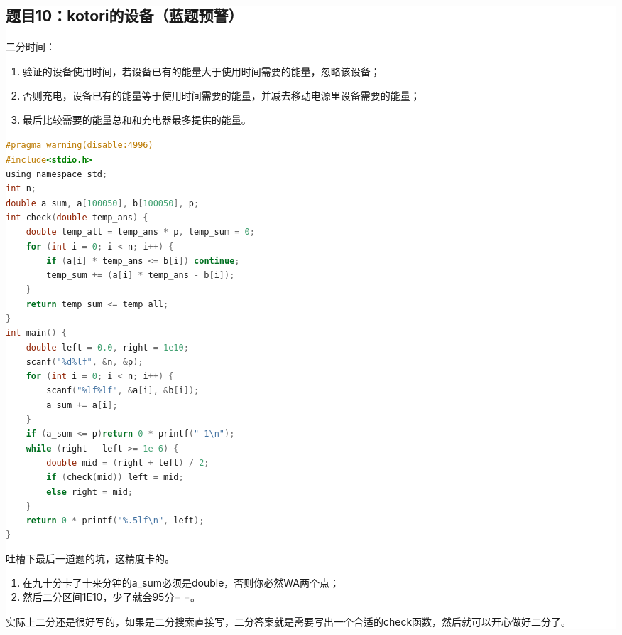 

## 题目10：kotori的设备（蓝题预警）

二分时间：

1. 验证的设备使用时间，若设备已有的能量大于使用时间需要的能量，忽略该设备；
2. 否则充电，设备已有的能量等于使用时间需要的能量，并减去移动电源里设备需要的能量；

3. 最后比较需要的能量总和和充电器最多提供的能量。

```c
#pragma warning(disable:4996)
#include<stdio.h>
using namespace std;
int n;
double a_sum, a[100050], b[100050], p;
int check(double temp_ans) {
    double temp_all = temp_ans * p, temp_sum = 0;
    for (int i = 0; i < n; i++) {
        if (a[i] * temp_ans <= b[i]) continue;
        temp_sum += (a[i] * temp_ans - b[i]);
    }
    return temp_sum <= temp_all;
}
int main() {
    double left = 0.0, right = 1e10;
    scanf("%d%lf", &n, &p);
    for (int i = 0; i < n; i++) {
        scanf("%lf%lf", &a[i], &b[i]);
        a_sum += a[i];
    } 
    if (a_sum <= p)return 0 * printf("-1\n");
    while (right - left >= 1e-6) {
        double mid = (right + left) / 2;
        if (check(mid)) left = mid;
        else right = mid;
    }
    return 0 * printf("%.5lf\n", left);
}
```

吐槽下最后一道题的坑，这精度卡的。

1. 在九十分卡了十来分钟的a_sum必须是double，否则你必然WA两个点；
2. 然后二分区间1E10，少了就会95分= =。

实际上二分还是很好写的，如果是二分搜索直接写，二分答案就是需要写出一个合适的check函数，然后就可以开心做好二分了。